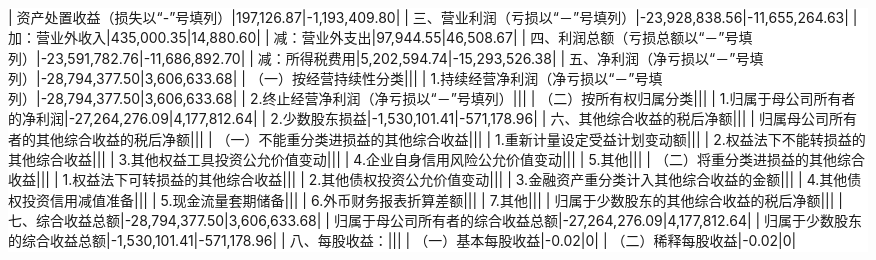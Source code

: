 | 资产处置收益（损失以“-”号填列）|197,126.87|-1,193,409.80|
| 三、营业利润（亏损以“－”号填列）|-23,928,838.56|-11,655,264.63|
| 加：营业外收入|435,000.35|14,880.60|
| 减：营业外支出|97,944.55|46,508.67|
| 四、利润总额（亏损总额以“－”号填列）|-23,591,782.76|-11,686,892.70|
| 减：所得税费用|5,202,594.74|-15,293,526.38|
| 五、净利润（净亏损以“－”号填列）|-28,794,377.50|3,606,633.68|
| （一）按经营持续性分类|||
| 1.持续经营净利润（净亏损以“－”号填列）|-28,794,377.50|3,606,633.68|
| 2.终止经营净利润（净亏损以“－”号填列）|||
| （二）按所有权归属分类|||
| 1.归属于母公司所有者的净利润|-27,264,276.09|4,177,812.64|
| 2.少数股东损益|-1,530,101.41|-571,178.96|
| 六、其他综合收益的税后净额|||
| 归属母公司所有者的其他综合收益的税后净额|||
| （一）不能重分类进损益的其他综合收益|||
| 1.重新计量设定受益计划变动额|||
| 2.权益法下不能转损益的其他综合收益|||
| 3.其他权益工具投资公允价值变动|||
| 4.企业自身信用风险公允价值变动|||
| 5.其他|||
| （二）将重分类进损益的其他综合收益|||
| 1.权益法下可转损益的其他综合收益|||
| 2.其他债权投资公允价值变动|||
| 3.金融资产重分类计入其他综合收益的金额|||
| 4.其他债权投资信用减值准备|||
| 5.现金流量套期储备|||
| 6.外币财务报表折算差额|||
| 7.其他|||
| 归属于少数股东的其他综合收益的税后净额|||
| 七、综合收益总额|-28,794,377.50|3,606,633.68|
| 归属于母公司所有者的综合收益总额|-27,264,276.09|4,177,812.64|
| 归属于少数股东的综合收益总额|-1,530,101.41|-571,178.96|
| 八、每股收益：|||
| （一）基本每股收益|-0.02|0|
| （二）稀释每股收益|-0.02|0|  

